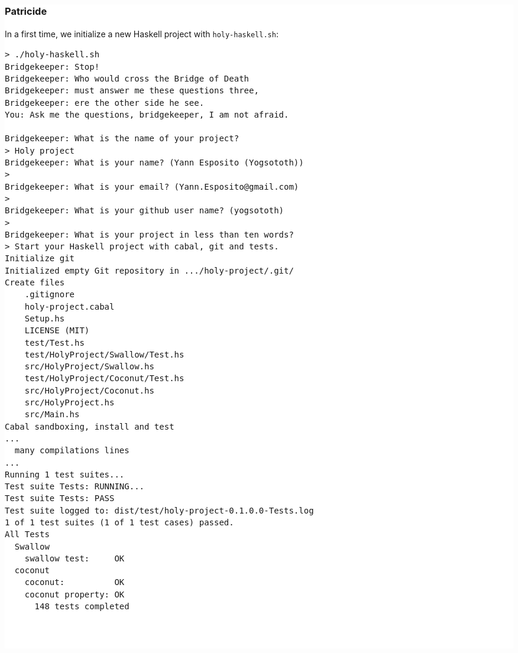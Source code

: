 ### Patricide

In a first time, we initialize a new Haskell project with `holy-haskell.sh`:

<pre>
> ./holy-haskell.sh
<span class="green">Bridgekeeper: Stop!
Bridgekeeper: Who would cross the Bridge of Death
Bridgekeeper: must answer me these questions three,
Bridgekeeper: ere the other side he see.</span>
<span class="yellow">You: Ask me the questions, bridgekeeper, I am not afraid.</span>

<span class="green">Bridgekeeper: What is the name of your project?</span>
> Holy project
<span class="green">Bridgekeeper: What is your name?</span> (Yann Esposito (Yogsototh))
>
<span class="green">Bridgekeeper: What is your email?</span> (Yann.Esposito@gmail.com)
>
<span class="green">Bridgekeeper: What is your github user name?</span> (yogsototh)
>
<span class="green">Bridgekeeper: What is your project in less than ten words?</span>
> Start your Haskell project with cabal, git and tests.
Initialize git
Initialized empty Git repository in .../holy-project/.git/
Create files
    .gitignore
    holy-project.cabal
    Setup.hs
    LICENSE (MIT)
    test/Test.hs
    test/HolyProject/Swallow/Test.hs
    src/HolyProject/Swallow.hs
    test/HolyProject/Coconut/Test.hs
    src/HolyProject/Coconut.hs
    src/HolyProject.hs
    src/Main.hs
Cabal sandboxing, install and test
...
  many compilations lines
...
Running 1 test suites...
Test suite Tests: RUNNING...
Test suite Tests: PASS
Test suite logged to: dist/test/holy-project-0.1.0.0-Tests.log
1 of 1 test suites (1 of 1 test cases) passed.
All Tests
  Swallow
    swallow test:     <span class="green">OK</span>
  coconut
    coconut:          <span class="green">OK</span>
    coconut property: <span class="green">OK</span>
      148 tests completed
